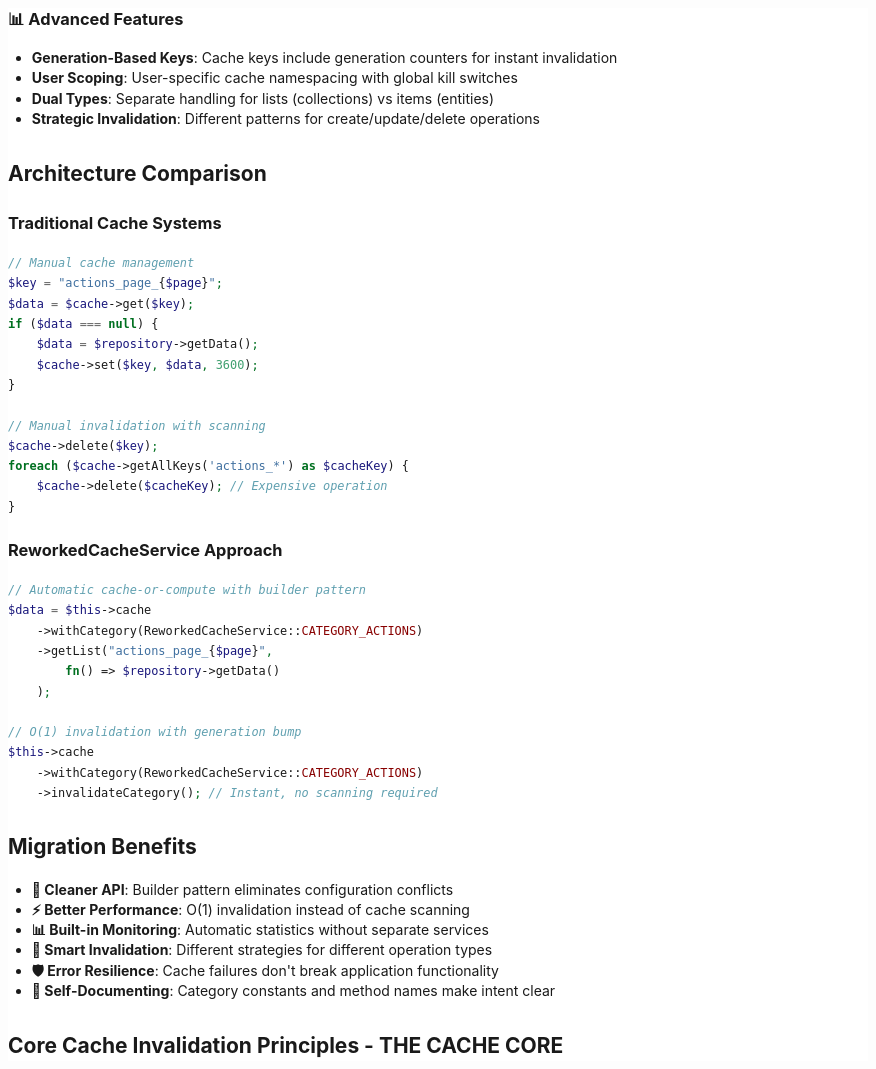 ### 📊 **Advanced Features**
- **Generation-Based Keys**: Cache keys include generation counters for instant invalidation
- **User Scoping**: User-specific cache namespacing with global kill switches  
- **Dual Types**: Separate handling for lists (collections) vs items (entities)
- **Strategic Invalidation**: Different patterns for create/update/delete operations

## Architecture Comparison

### Traditional Cache Systems
```php
// Manual cache management
$key = "actions_page_{$page}";
$data = $cache->get($key);
if ($data === null) {
    $data = $repository->getData();
    $cache->set($key, $data, 3600);
}

// Manual invalidation with scanning
$cache->delete($key);
foreach ($cache->getAllKeys('actions_*') as $cacheKey) {
    $cache->delete($cacheKey); // Expensive operation
}
```

### ReworkedCacheService Approach
```php
// Automatic cache-or-compute with builder pattern
$data = $this->cache
    ->withCategory(ReworkedCacheService::CATEGORY_ACTIONS)
    ->getList("actions_page_{$page}", 
        fn() => $repository->getData()
    );

// O(1) invalidation with generation bump
$this->cache
    ->withCategory(ReworkedCacheService::CATEGORY_ACTIONS)
    ->invalidateCategory(); // Instant, no scanning required
```

## Migration Benefits

- **🎯 Cleaner API**: Builder pattern eliminates configuration conflicts
- **⚡ Better Performance**: O(1) invalidation instead of cache scanning
- **📊 Built-in Monitoring**: Automatic statistics without separate services
- **🔄 Smart Invalidation**: Different strategies for different operation types
- **🛡️ Error Resilience**: Cache failures don't break application functionality
- **📝 Self-Documenting**: Category constants and method names make intent clear

## Core Cache Invalidation Principles - THE CACHE CORE
